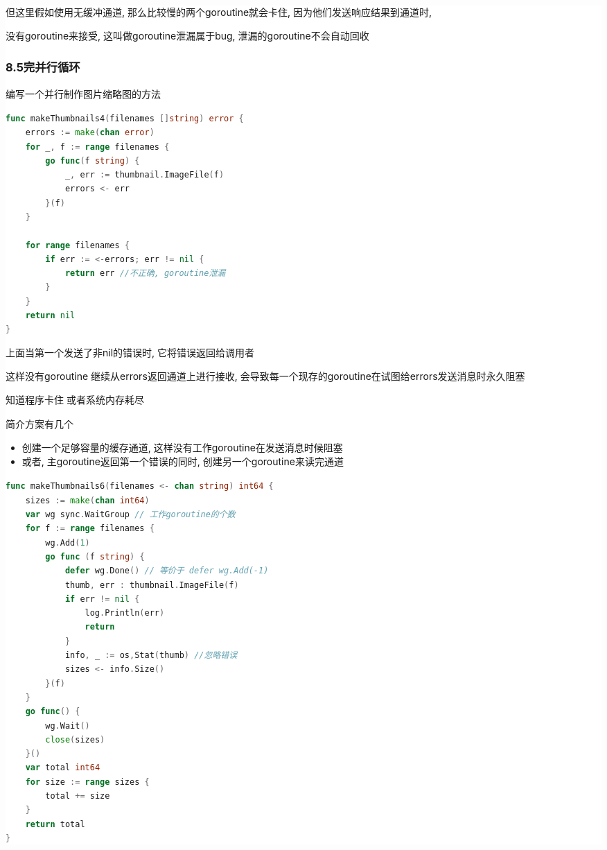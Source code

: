 但这里假如使用无缓冲通道, 那么比较慢的两个goroutine就会卡住, 因为他们发送响应结果到通道时,

没有goroutine来接受, 这叫做goroutine泄漏属于bug, 泄漏的goroutine不会自动回收

### 8.5完并行循环

编写一个并行制作图片缩略图的方法

```go
func makeThumbnails4(filenames []string) error {
    errors := make(chan error)
    for _, f := range filenames {
        go func(f string) {
            _, err := thumbnail.ImageFile(f)
            errors <- err
        }(f)
    }

    for range filenames {
        if err := <-errors; err != nil {
            return err //不正确, goroutine泄漏
        }
    }
    return nil
}
```

上面当第一个发送了非nil的错误时, 它将错误返回给调用者

这样没有goroutine 继续从errors返回通道上进行接收, 会导致每一个现存的goroutine在试图给errors发送消息时永久阻塞

知道程序卡住 或者系统内存耗尽

简介方案有几个

- 创建一个足够容量的缓存通道, 这样没有工作goroutine在发送消息时候阻塞
- 或者, 主goroutine返回第一个错误的同时, 创建另一个goroutine来读完通道

```go
func makeThumbnails6(filenames <- chan string) int64 {
    sizes := make(chan int64)
    var wg sync.WaitGroup // 工作goroutine的个数
    for f := range filenames {
        wg.Add(1)
        go func (f string) {
            defer wg.Done() // 等价于 defer wg.Add(-1)
            thumb, err : thumbnail.ImageFile(f)
            if err != nil {
                log.Println(err)
                return
            }
            info, _ := os,Stat(thumb) //忽略错误
            sizes <- info.Size()
        }(f)
    }
    go func() {
        wg.Wait()
        close(sizes)
    }()
    var total int64
    for size := range sizes {
        total += size
    }
    return total
}
```
